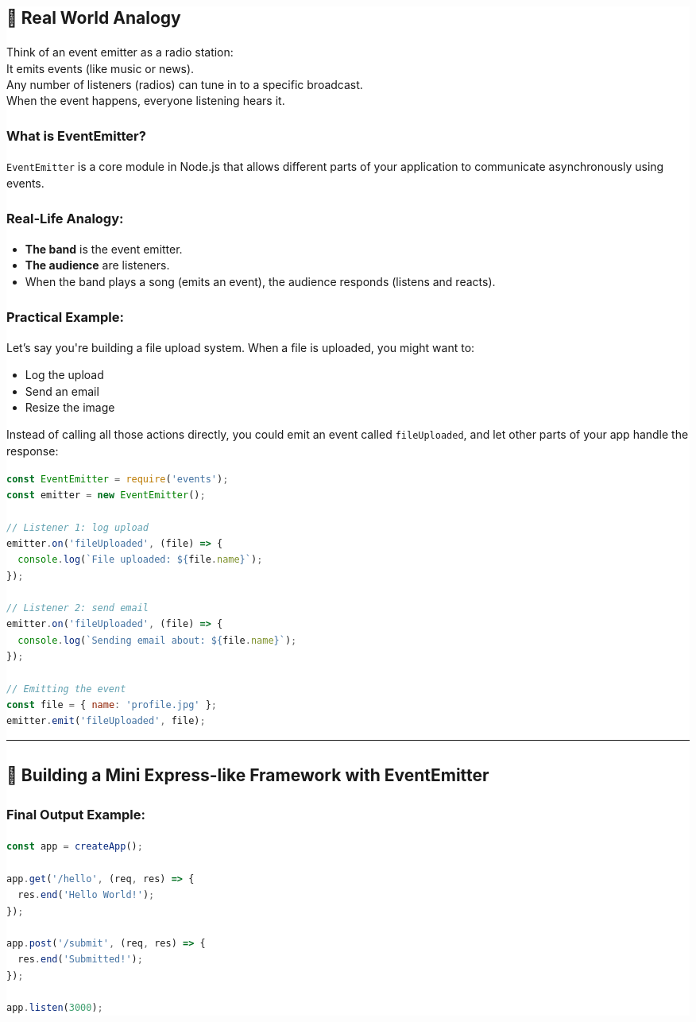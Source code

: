 
## 📘 Real World Analogy

Think of an event emitter as a radio station:  
It emits events (like music or news).  
Any number of listeners (radios) can tune in to a specific broadcast.  
When the event happens, everyone listening hears it.

### What is EventEmitter?
`EventEmitter` is a core module in Node.js that allows different parts of your application to communicate asynchronously using events.

### Real-Life Analogy:
- **The band** is the event emitter.
- **The audience** are listeners.
- When the band plays a song (emits an event), the audience responds (listens and reacts).

### Practical Example:
Let’s say you're building a file upload system. When a file is uploaded, you might want to:
- Log the upload
- Send an email
- Resize the image

Instead of calling all those actions directly, you could emit an event called `fileUploaded`, and let other parts of your app handle the response:
```javascript
const EventEmitter = require('events');
const emitter = new EventEmitter();

// Listener 1: log upload
emitter.on('fileUploaded', (file) => {
  console.log(`File uploaded: ${file.name}`);
});

// Listener 2: send email
emitter.on('fileUploaded', (file) => {
  console.log(`Sending email about: ${file.name}`);
});

// Emitting the event
const file = { name: 'profile.jpg' };
emitter.emit('fileUploaded', file);
```

---

## 🔹 Building a Mini Express-like Framework with EventEmitter

### Final Output Example:
```javascript
const app = createApp();

app.get('/hello', (req, res) => {
  res.end('Hello World!');
});

app.post('/submit', (req, res) => {
  res.end('Submitted!');
});

app.listen(3000);
```
